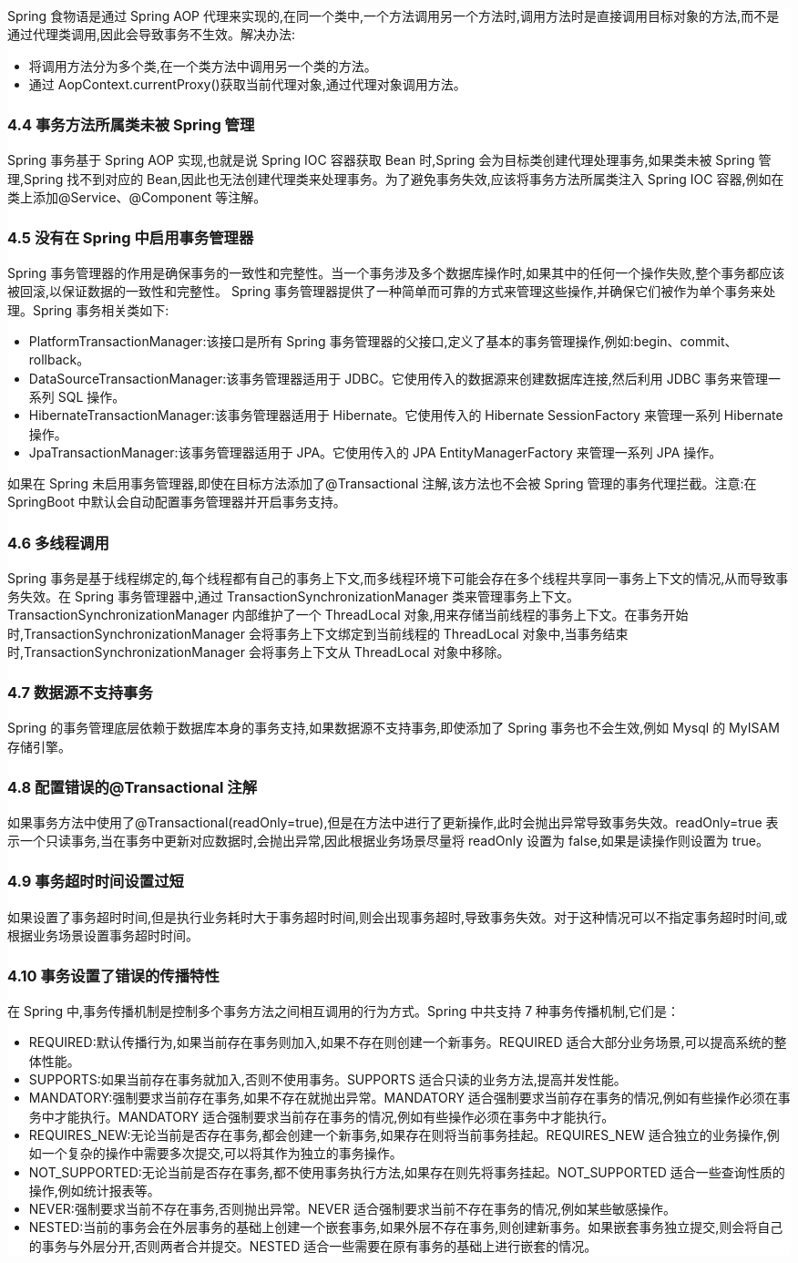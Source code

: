 Spring 食物语是通过 Spring AOP 代理来实现的,在同一个类中,一个方法调用另一个方法时,调用方法时是直接调用目标对象的方法,而不是通过代理类调用,因此会导致事务不生效。解决办法:

- 将调用方法分为多个类,在一个类方法中调用另一个类的方法。
- 通过 AopContext.currentProxy()获取当前代理对象,通过代理对象调用方法。

### 4.4 事务方法所属类未被 Spring 管理

Spring 事务基于 Spring AOP 实现,也就是说 Spring IOC 容器获取 Bean 时,Spring 会为目标类创建代理处理事务,如果类未被 Spring 管理,Spring 找不到对应的 Bean,因此也无法创建代理类来处理事务。为了避免事务失效,应该将事务方法所属类注入 Spring IOC 容器,例如在类上添加@Service、@Component 等注解。

### 4.5 没有在 Spring 中启用事务管理器

Spring 事务管理器的作用是确保事务的一致性和完整性。当一个事务涉及多个数据库操作时,如果其中的任何一个操作失败,整个事务都应该被回滚,以保证数据的一致性和完整性。 Spring 事务管理器提供了一种简单而可靠的方式来管理这些操作,并确保它们被作为单个事务来处理。Spring 事务相关类如下:

- PlatformTransactionManager:该接口是所有 Spring 事务管理器的父接口,定义了基本的事务管理操作,例如:begin、commit、rollback。
- DataSourceTransactionManager:该事务管理器适用于 JDBC。它使用传入的数据源来创建数据库连接,然后利用 JDBC 事务来管理一系列 SQL 操作。
- HibernateTransactionManager:该事务管理器适用于 Hibernate。它使用传入的 Hibernate SessionFactory 来管理一系列 Hibernate 操作。
- JpaTransactionManager:该事务管理器适用于 JPA。它使用传入的 JPA EntityManagerFactory 来管理一系列 JPA 操作。

如果在 Spring 未启用事务管理器,即使在目标方法添加了@Transactional 注解,该方法也不会被 Spring 管理的事务代理拦截。注意:在 SpringBoot 中默认会自动配置事务管理器并开启事务支持。

### 4.6 多线程调用

Spring 事务是基于线程绑定的,每个线程都有自己的事务上下文,而多线程环境下可能会存在多个线程共享同一事务上下文的情况,从而导致事务失效。在 Spring 事务管理器中,通过 TransactionSynchronizationManager 类来管理事务上下文。TransactionSynchronizationManager 内部维护了一个 ThreadLocal 对象,用来存储当前线程的事务上下文。在事务开始时,TransactionSynchronizationManager 会将事务上下文绑定到当前线程的 ThreadLocal 对象中,当事务结束时,TransactionSynchronizationManager 会将事务上下文从 ThreadLocal 对象中移除。

### 4.7 数据源不支持事务

Spring 的事务管理底层依赖于数据库本身的事务支持,如果数据源不支持事务,即使添加了 Spring 事务也不会生效,例如 Mysql 的 MyISAM 存储引擎。

### 4.8 配置错误的@Transactional 注解

如果事务方法中使用了@Transactional(readOnly=true),但是在方法中进行了更新操作,此时会抛出异常导致事务失效。readOnly=true 表示一个只读事务,当在事务中更新对应数据时,会抛出异常,因此根据业务场景尽量将 readOnly 设置为 false,如果是读操作则设置为 true。

### 4.9 事务超时时间设置过短

如果设置了事务超时时间,但是执行业务耗时大于事务超时时间,则会出现事务超时,导致事务失效。对于这种情况可以不指定事务超时时间,或根据业务场景设置事务超时时间。

### 4.10 事务设置了错误的传播特性

在 Spring 中,事务传播机制是控制多个事务方法之间相互调用的行为方式。Spring 中共支持 7 种事务传播机制,它们是：

- REQUIRED:默认传播行为,如果当前存在事务则加入,如果不存在则创建一个新事务。REQUIRED 适合大部分业务场景,可以提高系统的整体性能。
- SUPPORTS:如果当前存在事务就加入,否则不使用事务。SUPPORTS 适合只读的业务方法,提高并发性能。
- MANDATORY:强制要求当前存在事务,如果不存在就抛出异常。MANDATORY 适合强制要求当前存在事务的情况,例如有些操作必须在事务中才能执行。MANDATORY 适合强制要求当前存在事务的情况,例如有些操作必须在事务中才能执行。
- REQUIRES_NEW:无论当前是否存在事务,都会创建一个新事务,如果存在则将当前事务挂起。REQUIRES_NEW 适合独立的业务操作,例如一个复杂的操作中需要多次提交,可以将其作为独立的事务操作。
- NOT_SUPPORTED:无论当前是否存在事务,都不使用事务执行方法,如果存在则先将事务挂起。NOT_SUPPORTED 适合一些查询性质的操作,例如统计报表等。
- NEVER:强制要求当前不存在事务,否则抛出异常。NEVER 适合强制要求当前不存在事务的情况,例如某些敏感操作。
- NESTED:当前的事务会在外层事务的基础上创建一个嵌套事务,如果外层不存在事务,则创建新事务。如果嵌套事务独立提交,则会将自己的事务与外层分开,否则两者合并提交。NESTED 适合一些需要在原有事务的基础上进行嵌套的情况。
